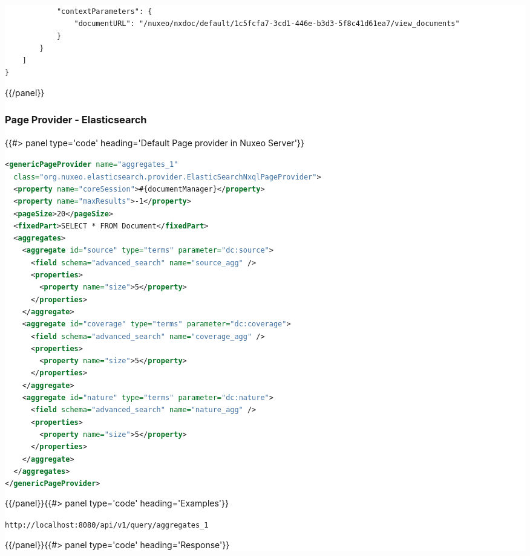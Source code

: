 ```
            "contextParameters": {
                "documentURL": "/nuxeo/nxdoc/default/1c5fcfa7-3cd1-446e-b3d3-5f8c41d61ea7/view_documents"
            }
        }
    ]
}
```

{{/panel}}

### Page Provider - Elasticsearch

{{#> panel type='code' heading='Default Page provider in Nuxeo Server'}}

```xml
<genericPageProvider name="aggregates_1"
  class="org.nuxeo.elasticsearch.provider.ElasticSearchNxqlPageProvider">
  <property name="coreSession">#{documentManager}</property>
  <property name="maxResults">-1</property>
  <pageSize>20</pageSize>
  <fixedPart>SELECT * FROM Document</fixedPart>
  <aggregates>
    <aggregate id="source" type="terms" parameter="dc:source">
      <field schema="advanced_search" name="source_agg" />
      <properties>
        <property name="size">5</property>
      </properties>
    </aggregate>
    <aggregate id="coverage" type="terms" parameter="dc:coverage">
      <field schema="advanced_search" name="coverage_agg" />
      <properties>
        <property name="size">5</property>
      </properties>
    </aggregate>
    <aggregate id="nature" type="terms" parameter="dc:nature">
      <field schema="advanced_search" name="nature_agg" />
      <properties>
        <property name="size">5</property>
      </properties>
    </aggregate>
  </aggregates>
</genericPageProvider>

```

{{/panel}}{{#> panel type='code' heading='Examples'}}

```
http://localhost:8080/api/v1/query/aggregates_1

```

{{/panel}}{{#> panel type='code' heading='Response'}}
